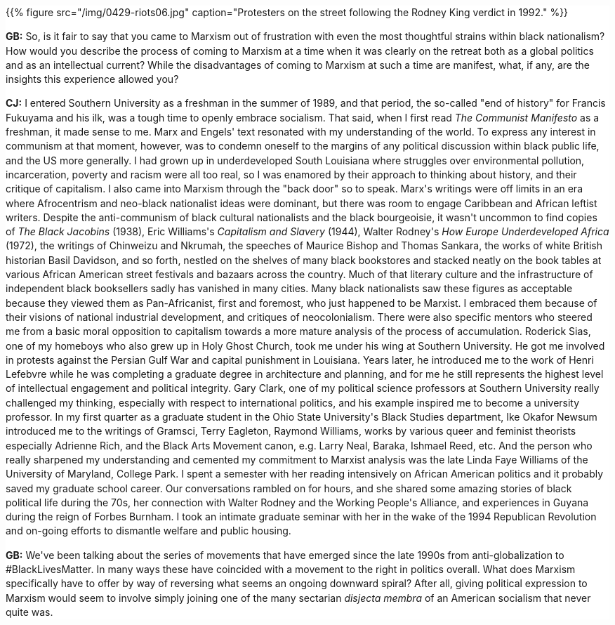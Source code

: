 {{% figure src="/img/0429-riots06.jpg" caption="Protesters on the street following the Rodney King verdict in 1992." %}}

**GB:** So, is it fair to say that you came to Marxism out of frustration with even the most thoughtful strains within black nationalism? How would you describe the process of coming to Marxism at a time when it was clearly on the retreat both as a global politics and as an intellectual current? While the disadvantages of coming to Marxism at such a time are manifest, what, if any, are the insights this experience allowed you?

**CJ:** I entered Southern University as a freshman in the summer of 1989, and that period, the so-called "end of history" for Francis Fukuyama and his ilk, was a tough time to openly embrace socialism. That said, when I first read *The Communist Manifesto* as a freshman, it made sense to me. Marx and Engels' text resonated with my understanding of the world. To express any interest in communism at that moment, however, was to condemn oneself to the margins of any political discussion within black public life, and the US more generally. I had grown up in underdeveloped South Louisiana where struggles over environmental pollution, incarceration, poverty and racism were all too real, so I was enamored by their approach to thinking about history, and their critique of capitalism. I also came into Marxism through the "back door" so to speak. Marx's writings were off limits in an era where Afrocentrism and neo-black nationalist ideas were dominant, but there was room to engage Caribbean and African leftist writers. Despite the anti-communism of black cultural nationalists and the black bourgeoisie, it wasn't uncommon to find copies of *The Black Jacobins* (1938), Eric Williams's *Capitalism and Slavery* (1944), Walter Rodney's *How Europe Underdeveloped Africa* (1972), the writings of Chinweizu and Nkrumah, the speeches of Maurice Bishop and Thomas Sankara, the works of white British historian Basil Davidson, and so forth, nestled on the shelves of many black bookstores and stacked neatly on the book tables at various African American street festivals and bazaars across the country. Much of that literary culture and the infrastructure of independent black booksellers sadly has vanished in many cities. Many black nationalists saw these figures as acceptable because they viewed them as Pan-Africanist, first and foremost, who just happened to be Marxist. I embraced them because of their visions of national industrial development, and critiques of neocolonialism. There were also specific mentors who steered me from a basic moral opposition to capitalism towards a more mature analysis of the process of accumulation. Roderick Sias, one of my homeboys who also grew up in Holy Ghost Church, took me under his wing at Southern University. He got me involved in protests against the Persian Gulf War and capital punishment in Louisiana. Years later, he introduced me to the work of Henri Lefebvre while he was completing a graduate degree in architecture and planning, and for me he still represents the highest level of intellectual engagement and political integrity. Gary Clark, one of my political science professors at Southern University really challenged my thinking, especially with respect to international politics, and his example inspired me to become a university professor. In my first quarter as a graduate student in the Ohio State University's Black Studies department, Ike Okafor Newsum introduced me to the writings of Gramsci, Terry Eagleton, Raymond Williams, works by various queer and feminist theorists especially Adrienne Rich, and the Black Arts Movement canon, e.g. Larry Neal, Baraka, Ishmael Reed, etc. And the person who really sharpened my understanding and cemented my commitment to Marxist analysis was the late Linda Faye Williams of the University of Maryland, College Park. I spent a semester with her reading intensively on African American politics and it probably saved my graduate school career. Our conversations rambled on for hours, and she shared some amazing stories of black political life during the 70s, her connection with Walter Rodney and the Working People's Alliance, and experiences in Guyana during the reign of Forbes Burnham. I took an intimate graduate seminar with her in the wake of the 1994 Republican Revolution and on-going efforts to dismantle welfare and public housing.

**GB:** We've been talking about the series of movements that have emerged since the late 1990s from anti-globalization to #BlackLivesMatter. In many ways these have coincided with a movement to the right in politics overall. What does Marxism specifically have to offer by way of reversing what seems an ongoing downward spiral? After all, giving political expression to Marxism would seem to involve simply joining one of the many sectarian *disjecta membra* of an American socialism that never quite was.
